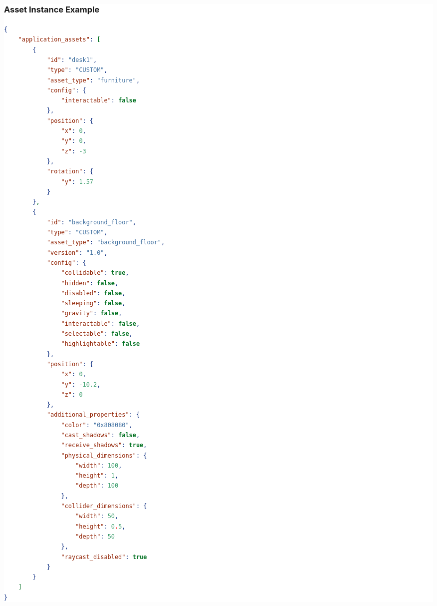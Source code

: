 ### Asset Instance Example

```json
{
    "application_assets": [
        {
            "id": "desk1",
            "type": "CUSTOM",
            "asset_type": "furniture",
            "config": {
                "interactable": false
            },
            "position": {
                "x": 0,
                "y": 0,
                "z": -3
            },
            "rotation": {
                "y": 1.57
            }
        },
        {
            "id": "background_floor",
            "type": "CUSTOM",
            "asset_type": "background_floor",
            "version": "1.0",
            "config": {
                "collidable": true,
                "hidden": false,
                "disabled": false,
                "sleeping": false,
                "gravity": false,
                "interactable": false,
                "selectable": false,
                "highlightable": false
            },
            "position": {
                "x": 0,
                "y": -10.2,
                "z": 0
            },
            "additional_properties": {
                "color": "0x808080",
                "cast_shadows": false,
                "receive_shadows": true,
                "physical_dimensions": {
                    "width": 100,
                    "height": 1,
                    "depth": 100
                },
                "collider_dimensions": {
                    "width": 50,
                    "height": 0.5,
                    "depth": 50
                },
                "raycast_disabled": true
            }
        }
    ]
}
```
